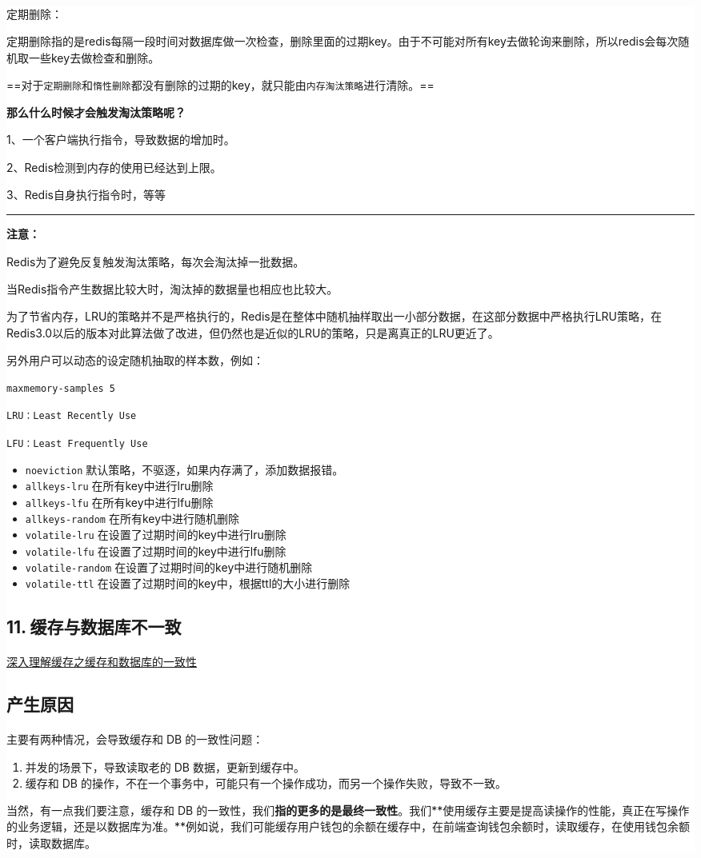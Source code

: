 定期删除：

定期删除指的是redis每隔一段时间对数据库做一次检查，删除里面的过期key。由于不可能对所有key去做轮询来删除，所以redis会每次随机取一些key去做检查和删除。

==对于`定期删除`和`惰性删除`都没有删除的过期的key，就只能由`内存淘汰策略`进行清除。==

**那么什么时候才会触发淘汰策略呢？**

1、一个客户端执行指令，导致数据的增加时。

2、Redis检测到内存的使用已经达到上限。

3、Redis自身执行指令时，等等

------

**注意：**

Redis为了避免反复触发淘汰策略，每次会淘汰掉一批数据。

当Redis指令产生数据比较大时，淘汰掉的数据量也相应也比较大。

为了节省内存，LRU的策略并不是严格执行的，Redis是在整体中随机抽样取出一小部分数据，在这部分数据中严格执行LRU策略，在Redis3.0以后的版本对此算法做了改进，但仍然也是近似的LRU的策略，只是离真正的LRU更近了。

另外用户可以动态的设定随机抽取的样本数，例如：

```
maxmemory-samples 5
```



`LRU：Least Recently Use`

`LFU：Least Frequently Use`

- `noeviction` 默认策略，不驱逐，如果内存满了，添加数据报错。
- `allkeys-lru` 在所有key中进行lru删除
- `allkeys-lfu` 在所有key中进行lfu删除
- `allkeys-random` 在所有key中进行随机删除
- `volatile-lru` 在设置了过期时间的key中进行lru删除
- `volatile-lfu` 在设置了过期时间的key中进行lfu删除
- `volatile-random` 在设置了过期时间的key中进行随机删除
- `volatile-ttl` 在设置了过期时间的key中，根据ttl的大小进行删除

## 11. 缓存与数据库不一致

[深入理解缓存之缓存和数据库的一致性](https://blog.csdn.net/striveb/article/details/95110502#comments_13575017)

## **产生原因**

主要有两种情况，会导致缓存和 DB 的一致性问题：

1. 并发的场景下，导致读取老的 DB 数据，更新到缓存中。
2. 缓存和 DB 的操作，不在一个事务中，可能只有一个操作成功，而另一个操作失败，导致不一致。

当然，有一点我们要注意，缓存和 DB 的一致性，我们**指的更多的是最终一致性**。我们**使用缓存主要是提高读操作的性能，真正在写操作的业务逻辑，还是以数据库为准。**例如说，我们可能缓存用户钱包的余额在缓存中，在前端查询钱包余额时，读取缓存，在使用钱包余额时，读取数据库。
